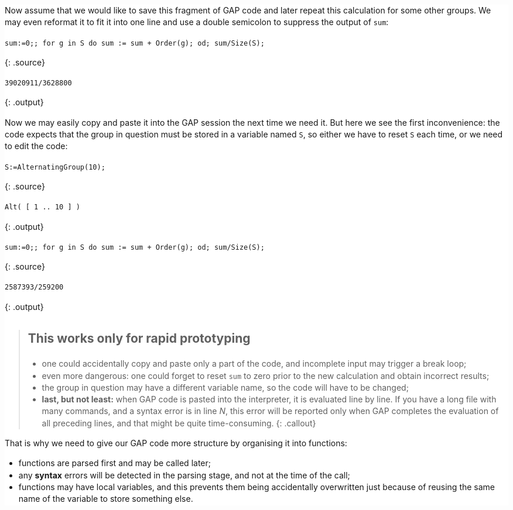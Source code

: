 Now assume that we would like to save this fragment of GAP code and later
repeat this calculation for some other groups. We may even reformat it to fit
it into one line and use a double semicolon to suppress the output of `sum`:

~~~
sum:=0;; for g in S do sum := sum + Order(g); od; sum/Size(S);
~~~
{: .source}

~~~
39020911/3628800
~~~
{: .output}

Now we may easily copy and paste it into the GAP session the next time we need it.
But here we see the first inconvenience: the code expects that the group in question
must be stored in a variable named `S`, so either we have to reset `S` each
time, or we need to edit the code:

~~~
S:=AlternatingGroup(10);
~~~
{: .source}

~~~
Alt( [ 1 .. 10 ] )
~~~
{: .output}

~~~
sum:=0;; for g in S do sum := sum + Order(g); od; sum/Size(S);
~~~
{: .source}

~~~
2587393/259200
~~~
{: .output}

> ## This works only for rapid prototyping
>
> * one could accidentally copy and paste only a part of the code, and
> incomplete input may trigger a break loop;
> * even more dangerous: one could forget to reset `sum` to zero prior to the new
> calculation and obtain incorrect results;
> * the group in question may have a different variable name, so the code will
> have to be changed;
> * **last, but not least:** when GAP code is pasted into the interpreter, it is evaluated line
> by line. If you have a long file with many commands, and a syntax error is
> in line _N_, this error will be reported only when GAP completes
> the evaluation of all preceding lines, and that might be quite time-consuming.
{: .callout}

That is why we need to give our GAP code more structure by organising it
into functions:

* functions are parsed first and may be called later;
* any **syntax** errors will be detected in the parsing stage, and not at the time
  of the call;
* functions may have local variables, and this prevents them
  being accidentally overwritten just because of reusing the same name of the
  variable to store something else.
